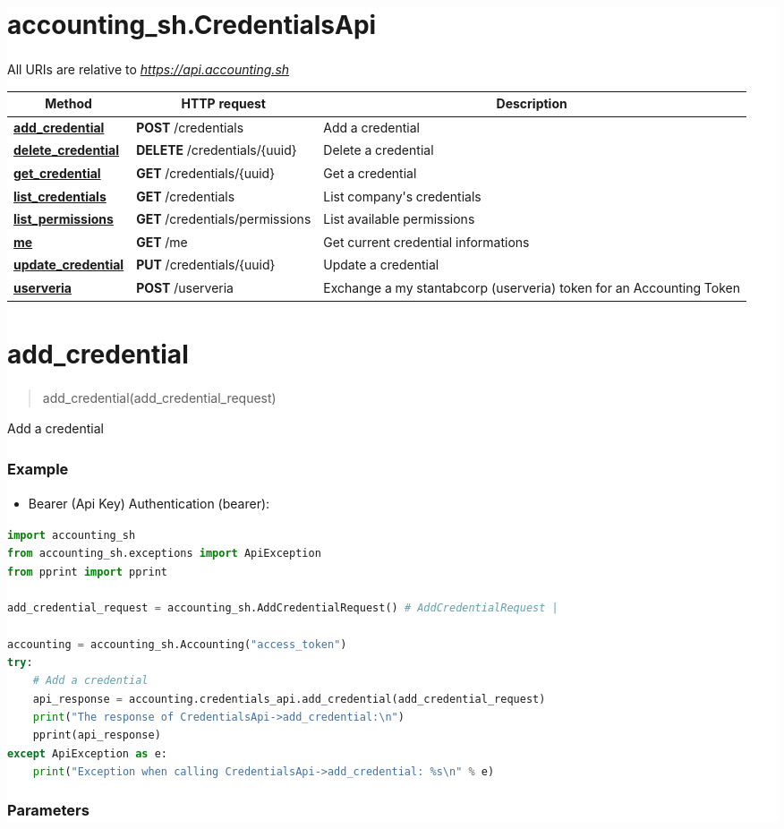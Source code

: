 # accounting_sh.CredentialsApi

All URIs are relative to *https://api.accounting.sh*

Method | HTTP request | Description
------------- | ------------- | -------------
[**add_credential**](CredentialsApi.md#add_credential) | **POST** /credentials | Add a credential
[**delete_credential**](CredentialsApi.md#delete_credential) | **DELETE** /credentials/{uuid} | Delete a credential
[**get_credential**](CredentialsApi.md#get_credential) | **GET** /credentials/{uuid} | Get a credential
[**list_credentials**](CredentialsApi.md#list_credentials) | **GET** /credentials | List company&#39;s credentials
[**list_permissions**](CredentialsApi.md#list_permissions) | **GET** /credentials/permissions | List available permissions
[**me**](CredentialsApi.md#me) | **GET** /me | Get current credential informations
[**update_credential**](CredentialsApi.md#update_credential) | **PUT** /credentials/{uuid} | Update a credential
[**userveria**](CredentialsApi.md#userveria) | **POST** /userveria | Exchange a my stantabcorp (userveria) token for an Accounting Token


# **add_credential**
> add_credential(add_credential_request)

Add a credential

### Example

* Bearer (Api Key) Authentication (bearer):

```python
import accounting_sh
from accounting_sh.exceptions import ApiException
from pprint import pprint

add_credential_request = accounting_sh.AddCredentialRequest() # AddCredentialRequest | 

accounting = accounting_sh.Accounting("access_token")
try:
    # Add a credential
    api_response = accounting.credentials_api.add_credential(add_credential_request)
    print("The response of CredentialsApi->add_credential:\n")
    pprint(api_response)
except ApiException as e:
    print("Exception when calling CredentialsApi->add_credential: %s\n" % e)

```



### Parameters
